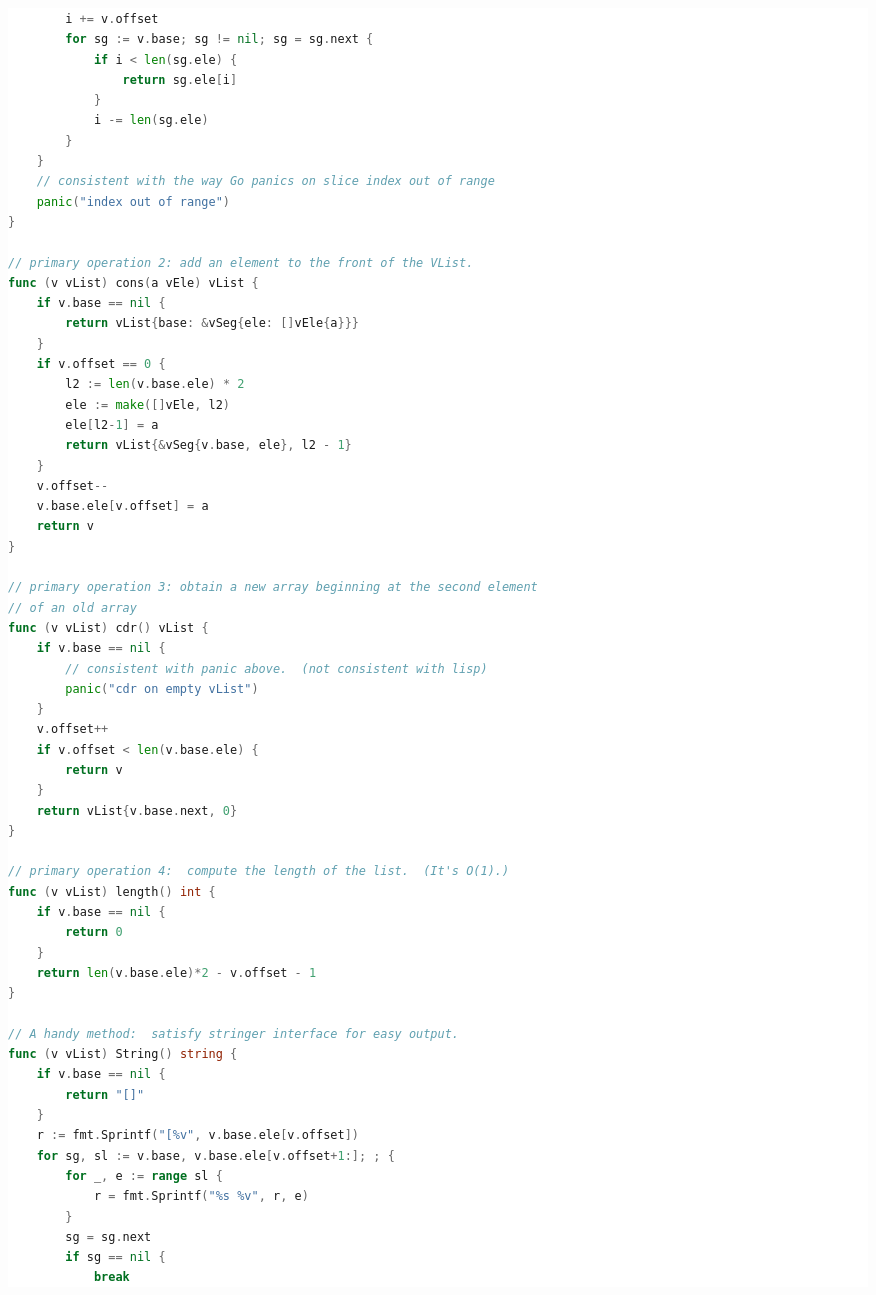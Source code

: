 ```go
        i += v.offset
        for sg := v.base; sg != nil; sg = sg.next {
            if i < len(sg.ele) {
                return sg.ele[i]
            }
            i -= len(sg.ele)
        }
    }
    // consistent with the way Go panics on slice index out of range
    panic("index out of range")
}

// primary operation 2: add an element to the front of the VList.
func (v vList) cons(a vEle) vList {
    if v.base == nil {
        return vList{base: &vSeg{ele: []vEle{a}}}
    }
    if v.offset == 0 {
        l2 := len(v.base.ele) * 2 
        ele := make([]vEle, l2)
        ele[l2-1] = a
        return vList{&vSeg{v.base, ele}, l2 - 1}
    }
    v.offset--
    v.base.ele[v.offset] = a
    return v
}   

// primary operation 3: obtain a new array beginning at the second element
// of an old array
func (v vList) cdr() vList {
    if v.base == nil {
        // consistent with panic above.  (not consistent with lisp)
        panic("cdr on empty vList")
    }
    v.offset++
    if v.offset < len(v.base.ele) {
        return v
    }
    return vList{v.base.next, 0}
}

// primary operation 4:  compute the length of the list.  (It's O(1).)
func (v vList) length() int {
    if v.base == nil {
        return 0
    }
    return len(v.base.ele)*2 - v.offset - 1
}

// A handy method:  satisfy stringer interface for easy output.
func (v vList) String() string {
    if v.base == nil {
        return "[]"
    }
    r := fmt.Sprintf("[%v", v.base.ele[v.offset])
    for sg, sl := v.base, v.base.ele[v.offset+1:]; ; {
        for _, e := range sl {
            r = fmt.Sprintf("%s %v", r, e)
        }
        sg = sg.next
        if sg == nil {
            break
```